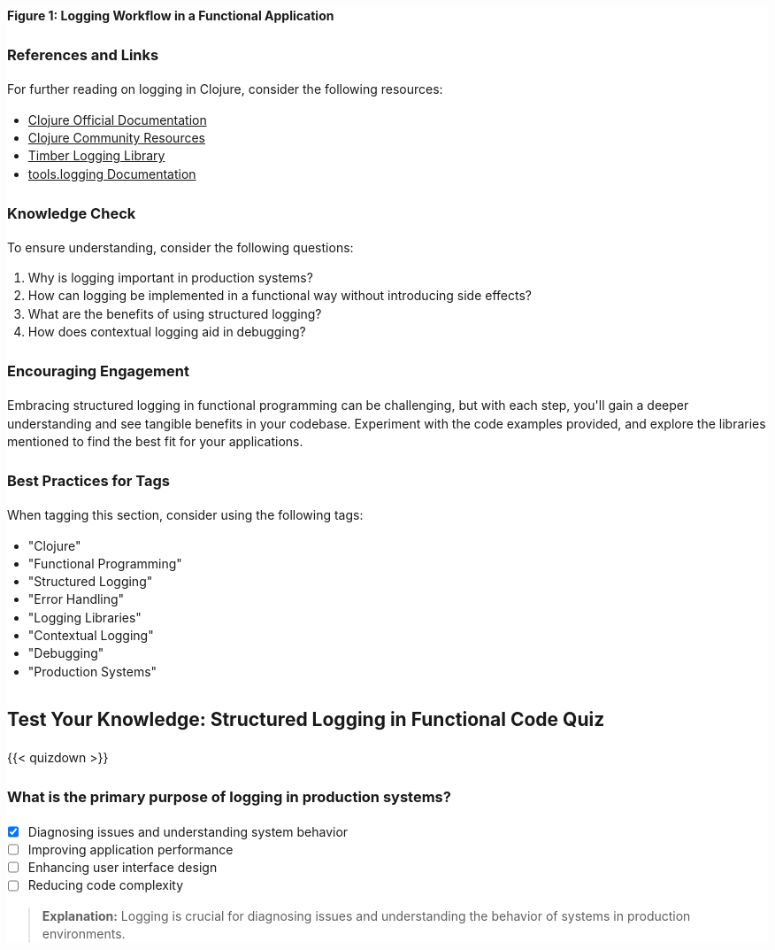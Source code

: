 **Figure 1: Logging Workflow in a Functional Application**

### References and Links

For further reading on logging in Clojure, consider the following resources:

- [Clojure Official Documentation](https://clojure.org/reference)
- [Clojure Community Resources](https://clojure.org/community/resources)
- [Timber Logging Library](https://github.com/functionalbytes/timber)
- [tools.logging Documentation](https://clojure.github.io/tools.logging/)

### Knowledge Check

To ensure understanding, consider the following questions:

1. Why is logging important in production systems?
2. How can logging be implemented in a functional way without introducing side effects?
3. What are the benefits of using structured logging?
4. How does contextual logging aid in debugging?

### Encouraging Engagement

Embracing structured logging in functional programming can be challenging, but with each step, you'll gain a deeper understanding and see tangible benefits in your codebase. Experiment with the code examples provided, and explore the libraries mentioned to find the best fit for your applications.

### Best Practices for Tags

When tagging this section, consider using the following tags:

- "Clojure"
- "Functional Programming"
- "Structured Logging"
- "Error Handling"
- "Logging Libraries"
- "Contextual Logging"
- "Debugging"
- "Production Systems"

## **Test Your Knowledge: Structured Logging in Functional Code Quiz**

{{< quizdown >}}

### What is the primary purpose of logging in production systems?

- [x] Diagnosing issues and understanding system behavior
- [ ] Improving application performance
- [ ] Enhancing user interface design
- [ ] Reducing code complexity

> **Explanation:** Logging is crucial for diagnosing issues and understanding the behavior of systems in production environments.
